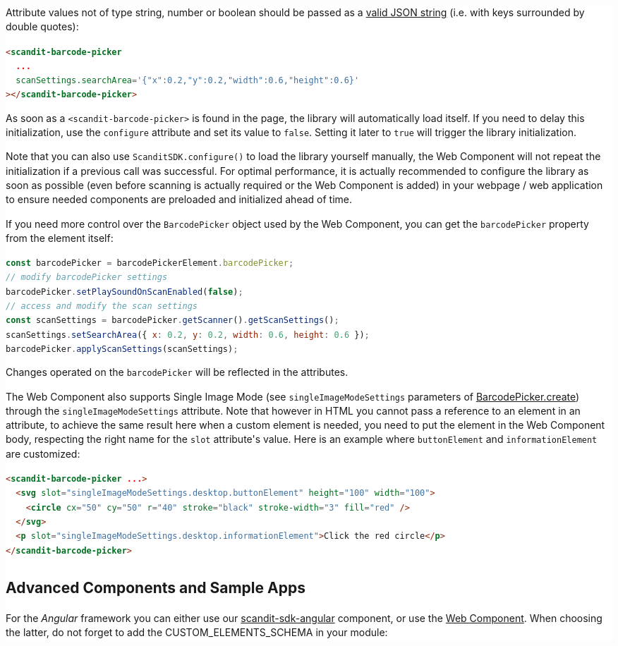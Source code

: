 Attribute values not of type string, number or boolean should be passed as a [valid JSON string](https://www.json.org/json-en.html) (i.e. with keys surrounded by double quotes):

```html
<scandit-barcode-picker
  ...
  scanSettings.searchArea='{"x":0.2,"y":0.2,"width":0.6,"height":0.6}'
></scandit-barcode-picker>
```

As soon as a `<scandit-barcode-picker>` is found in the page, the library will automatically load itself. If you need to delay this initialization, use the `configure` attribute and set its value to `false`. Setting it later to `true` will trigger the library initialization.

Note that you can also use `ScanditSDK.configure()` to load the library yourself manually, the Web Component will not repeat the initialization if a previous call was successful. For optimal performance, it is actually recommended to configure the library as soon as possible (even before scanning is actually required or the Web Component is added) in your webpage / web application to ensure needed components are preloaded and initialized ahead of time.

If you need more control over the `BarcodePicker` object used by the Web Component, you can get the `barcodePicker` property from the element itself:

```js
const barcodePicker = barcodePickerElement.barcodePicker;
// modify barcodePicker settings
barcodePicker.setPlaySoundOnScanEnabled(false);
// access and modify the scan settings
const scanSettings = barcodePicker.getScanner().getScanSettings();
scanSettings.setSearchArea({ x: 0.2, y: 0.2, width: 0.6, height: 0.6 });
barcodePicker.applyScanSettings(scanSettings);
```

Changes operated on the `barcodePicker` will be reflected in the attributes.

The Web Component also supports Single Image Mode (see `singleImageModeSettings` parameters of [BarcodePicker.create](classes/BarcodePicker.html#create)) through the `singleImageModeSettings` attribute. Note that however in HTML you cannot pass a reference to an element in an attribute, to achieve the same result here when a custom element is needed, you need to put the element in the Web Component body, respecting the right name for the `slot` attribute's value. Here is an example where `buttonElement` and `informationElement` are customized:

```html
<scandit-barcode-picker ...>
  <svg slot="singleImageModeSettings.desktop.buttonElement" height="100" width="100">
    <circle cx="50" cy="50" r="40" stroke="black" stroke-width="3" fill="red" />
  </svg>
  <p slot="singleImageModeSettings.desktop.informationElement">Click the red circle</p>
</scandit-barcode-picker>
```

## Advanced Components and Sample Apps

For the _Angular_ framework you can either use our [scandit-sdk-angular](https://www.npmjs.com/package/scandit-sdk-angular) component, or use the [Web Component](#web-component-integration). When choosing the latter, do not forget to add the CUSTOM_ELEMENTS_SCHEMA in your module:
